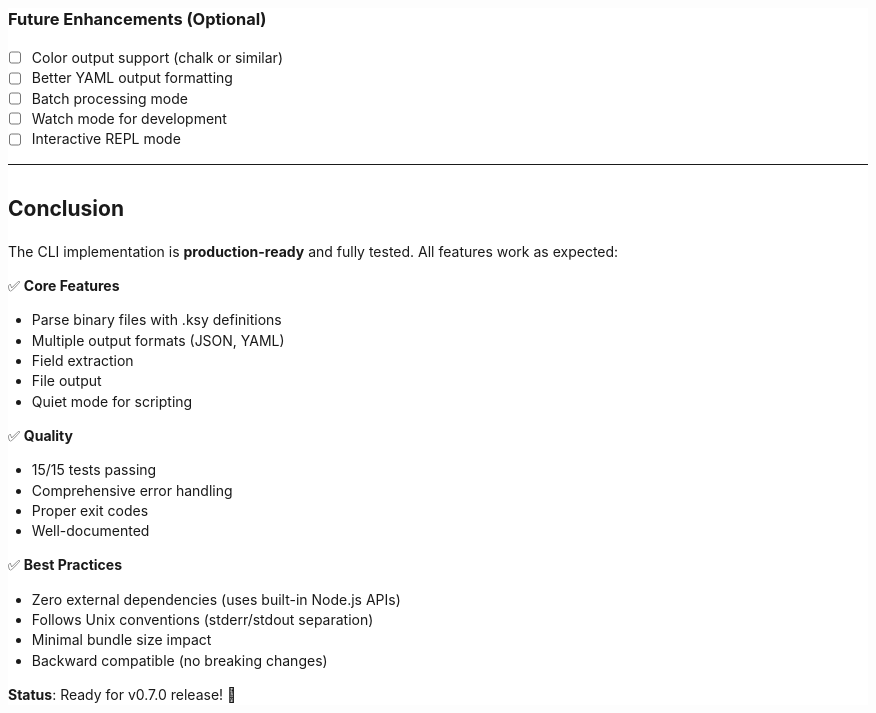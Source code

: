 ### Future Enhancements (Optional)

- [ ] Color output support (chalk or similar)
- [ ] Better YAML output formatting
- [ ] Batch processing mode
- [ ] Watch mode for development
- [ ] Interactive REPL mode

---

## Conclusion

The CLI implementation is **production-ready** and fully tested. All features work as expected:

✅ **Core Features**
- Parse binary files with .ksy definitions
- Multiple output formats (JSON, YAML)
- Field extraction
- File output
- Quiet mode for scripting

✅ **Quality**
- 15/15 tests passing
- Comprehensive error handling
- Proper exit codes
- Well-documented

✅ **Best Practices**
- Zero external dependencies (uses built-in Node.js APIs)
- Follows Unix conventions (stderr/stdout separation)
- Minimal bundle size impact
- Backward compatible (no breaking changes)

**Status**: Ready for v0.7.0 release! 🚀
